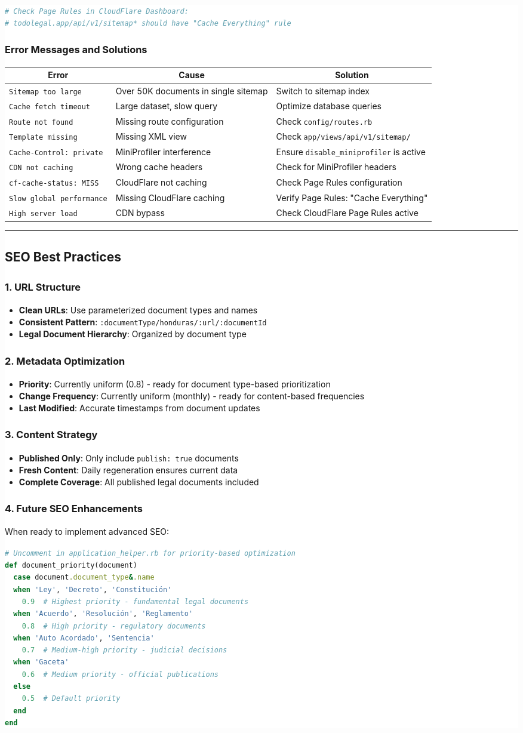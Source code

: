 ```bash
# Check Page Rules in CloudFlare Dashboard:
# todolegal.app/api/v1/sitemap* should have "Cache Everything" rule
```

### Error Messages and Solutions

| Error | Cause | Solution |
|-------|-------|----------|
| `Sitemap too large` | Over 50K documents in single sitemap | Switch to sitemap index |
| `Cache fetch timeout` | Large dataset, slow query | Optimize database queries |
| `Route not found` | Missing route configuration | Check `config/routes.rb` |
| `Template missing` | Missing XML view | Check `app/views/api/v1/sitemap/` |
| `Cache-Control: private` | MiniProfiler interference | Ensure `disable_miniprofiler` is active |
| `CDN not caching` | Wrong cache headers | Check for MiniProfiler headers |
| `cf-cache-status: MISS` | CloudFlare not caching | Check Page Rules configuration |
| `Slow global performance` | Missing CloudFlare caching | Verify Page Rules: "Cache Everything" |
| `High server load` | CDN bypass | Check CloudFlare Page Rules active |

---

## SEO Best Practices

### 1. URL Structure
- **Clean URLs**: Use parameterized document types and names
- **Consistent Pattern**: `:documentType/honduras/:url/:documentId`
- **Legal Document Hierarchy**: Organized by document type

### 2. Metadata Optimization
- **Priority**: Currently uniform (0.8) - ready for document type-based prioritization
- **Change Frequency**: Currently uniform (monthly) - ready for content-based frequencies
- **Last Modified**: Accurate timestamps from document updates

### 3. Content Strategy
- **Published Only**: Only include `publish: true` documents
- **Fresh Content**: Daily regeneration ensures current data
- **Complete Coverage**: All published legal documents included

### 4. Future SEO Enhancements

When ready to implement advanced SEO:

```ruby
# Uncomment in application_helper.rb for priority-based optimization
def document_priority(document)
  case document.document_type&.name
  when 'Ley', 'Decreto', 'Constitución'
    0.9  # Highest priority - fundamental legal documents
  when 'Acuerdo', 'Resolución', 'Reglamento'  
    0.8  # High priority - regulatory documents
  when 'Auto Acordado', 'Sentencia'
    0.7  # Medium-high priority - judicial decisions
  when 'Gaceta'
    0.6  # Medium priority - official publications
  else
    0.5  # Default priority
  end
end
```